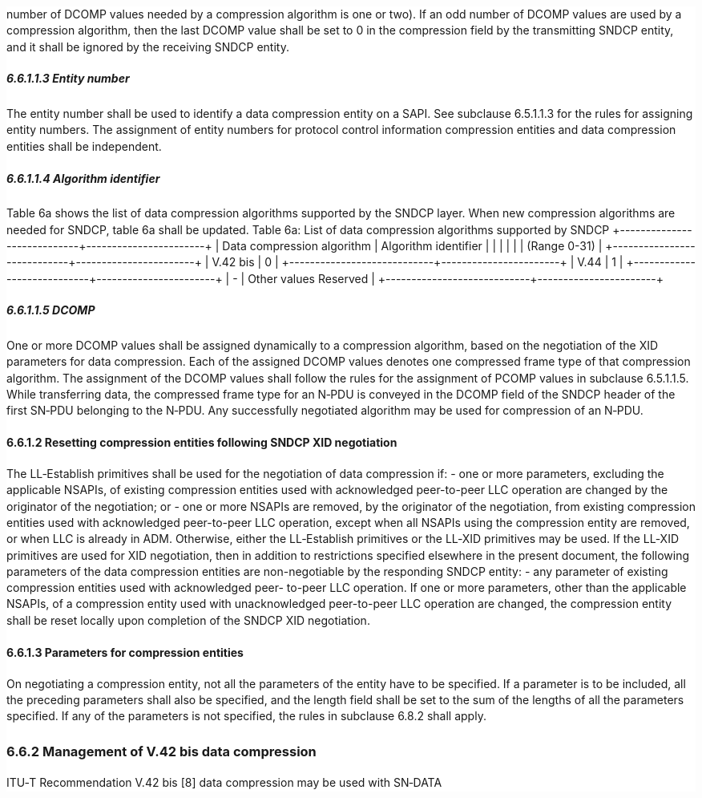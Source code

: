 number of DCOMP values needed by a compression algorithm is one or two). If an
odd number of DCOMP values are used by a compression algorithm, then the last
DCOMP value shall be set to 0 in the compression field by the transmitting
SNDCP entity, and it shall be ignored by the receiving SNDCP entity.
##### 6.6.1.1.3 Entity number
The entity number shall be used to identify a data compression entity on a
SAPI. See subclause 6.5.1.1.3 for the rules for assigning entity numbers. The
assignment of entity numbers for protocol control information compression
entities and data compression entities shall be independent.
##### 6.6.1.1.4 Algorithm identifier
Table 6a shows the list of data compression algorithms supported by the SNDCP
layer. When new compression algorithms are needed for SNDCP, table 6a shall be
updated.
Table 6a: List of data compression algorithms supported by SNDCP
+----------------------------+-----------------------+ | Data compression algorithm | Algorithm identifier | | | | | | (Range 0-31) | +----------------------------+-----------------------+ | V.42 bis | 0 | +----------------------------+-----------------------+ | V.44 | 1 | +----------------------------+-----------------------+ | - | Other values Reserved | +----------------------------+-----------------------+
##### 6.6.1.1.5 DCOMP
One or more DCOMP values shall be assigned dynamically to a compression
algorithm, based on the negotiation of the XID parameters for data
compression. Each of the assigned DCOMP values denotes one compressed frame
type of that compression algorithm.
The assignment of the DCOMP values shall follow the rules for the assignment
of PCOMP values in subclause 6.5.1.1.5.
While transferring data, the compressed frame type for an N‑PDU is conveyed in
the DCOMP field of the SNDCP header of the first SN‑PDU belonging to the
N‑PDU. Any successfully negotiated algorithm may be used for compression of an
N‑PDU.
#### 6.6.1.2 Resetting compression entities following SNDCP XID negotiation
The LL‑Establish primitives shall be used for the negotiation of data
compression if:
\- one or more parameters, excluding the applicable NSAPIs, of existing
compression entities used with acknowledged peer-to-peer LLC operation are
changed by the originator of the negotiation; or
\- one or more NSAPIs are removed, by the originator of the negotiation, from
existing compression entities used with acknowledged peer-to-peer LLC
operation, except when all NSAPIs using the compression entity are removed, or
when LLC is already in ADM.
Otherwise, either the LL‑Establish primitives or the LL‑XID primitives may be
used.
If the LL‑XID primitives are used for XID negotiation, then in addition to
restrictions specified elsewhere in the present document, the following
parameters of the data compression entities are non-negotiable by the
responding SNDCP entity:
\- any parameter of existing compression entities used with acknowledged peer-
to-peer LLC operation.
If one or more parameters, other than the applicable NSAPIs, of a compression
entity used with unacknowledged peer-to-peer LLC operation are changed, the
compression entity shall be reset locally upon completion of the SNDCP XID
negotiation.
#### 6.6.1.3 Parameters for compression entities
On negotiating a compression entity, not all the parameters of the entity have
to be specified. If a parameter is to be included, all the preceding
parameters shall also be specified, and the length field shall be set to the
sum of the lengths of all the parameters specified. If any of the parameters
is not specified, the rules in subclause 6.8.2 shall apply.
### 6.6.2 Management of V.42 bis data compression
ITU‑T Recommendation V.42 bis [8] data compression may be used with SN‑DATA